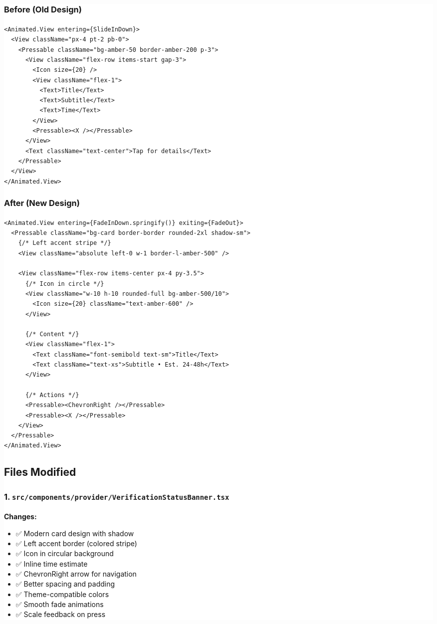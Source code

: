 ### Before (Old Design)
```tsx
<Animated.View entering={SlideInDown}>
  <View className="px-4 pt-2 pb-0">
    <Pressable className="bg-amber-50 border-amber-200 p-3">
      <View className="flex-row items-start gap-3">
        <Icon size={20} />
        <View className="flex-1">
          <Text>Title</Text>
          <Text>Subtitle</Text>
          <Text>Time</Text>
        </View>
        <Pressable><X /></Pressable>
      </View>
      <Text className="text-center">Tap for details</Text>
    </Pressable>
  </View>
</Animated.View>
```

### After (New Design)
```tsx
<Animated.View entering={FadeInDown.springify()} exiting={FadeOut}>
  <Pressable className="bg-card border-border rounded-2xl shadow-sm">
    {/* Left accent stripe */}
    <View className="absolute left-0 w-1 border-l-amber-500" />
    
    <View className="flex-row items-center px-4 py-3.5">
      {/* Icon in circle */}
      <View className="w-10 h-10 rounded-full bg-amber-500/10">
        <Icon size={20} className="text-amber-600" />
      </View>

      {/* Content */}
      <View className="flex-1">
        <Text className="font-semibold text-sm">Title</Text>
        <Text className="text-xs">Subtitle • Est. 24-48h</Text>
      </View>

      {/* Actions */}
      <Pressable><ChevronRight /></Pressable>
      <Pressable><X /></Pressable>
    </View>
  </Pressable>
</Animated.View>
```

## Files Modified

### 1. `src/components/provider/VerificationStatusBanner.tsx`
**Changes:**
- ✅ Modern card design with shadow
- ✅ Left accent border (colored stripe)
- ✅ Icon in circular background
- ✅ Inline time estimate
- ✅ ChevronRight arrow for navigation
- ✅ Better spacing and padding
- ✅ Theme-compatible colors
- ✅ Smooth fade animations
- ✅ Scale feedback on press
